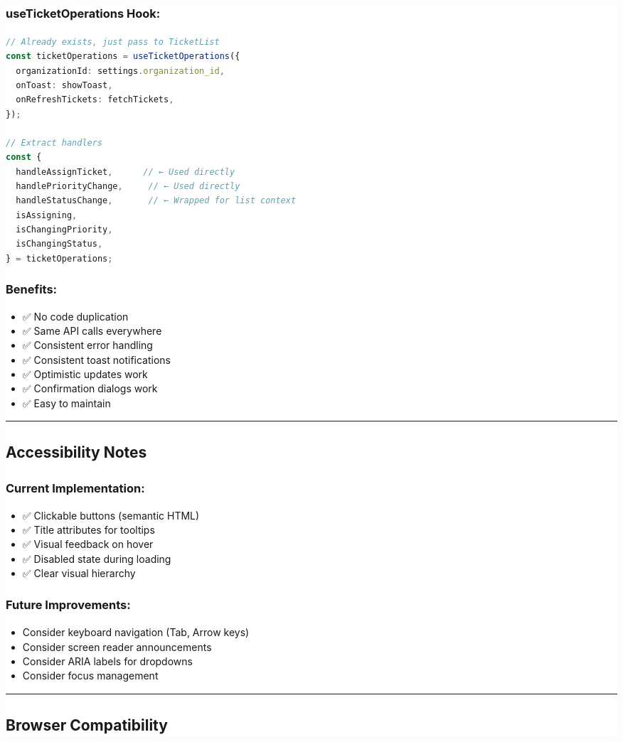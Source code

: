 ### useTicketOperations Hook:
```typescript
// Already exists, just pass to TicketList
const ticketOperations = useTicketOperations({
  organizationId: settings.organization_id,
  onToast: showToast,
  onRefreshTickets: fetchTickets,
});

// Extract handlers
const {
  handleAssignTicket,      // ← Used directly
  handlePriorityChange,     // ← Used directly
  handleStatusChange,       // ← Wrapped for list context
  isAssigning,
  isChangingPriority,
  isChangingStatus,
} = ticketOperations;
```

### Benefits:
- ✅ No code duplication
- ✅ Same API calls everywhere
- ✅ Consistent error handling
- ✅ Consistent toast notifications
- ✅ Optimistic updates work
- ✅ Confirmation dialogs work
- ✅ Easy to maintain

---

## Accessibility Notes

### Current Implementation:
- ✅ Clickable buttons (semantic HTML)
- ✅ Title attributes for tooltips
- ✅ Visual feedback on hover
- ✅ Disabled state during loading
- ✅ Clear visual hierarchy

### Future Improvements:
- Consider keyboard navigation (Tab, Arrow keys)
- Consider screen reader announcements
- Consider ARIA labels for dropdowns
- Consider focus management

---

## Browser Compatibility
